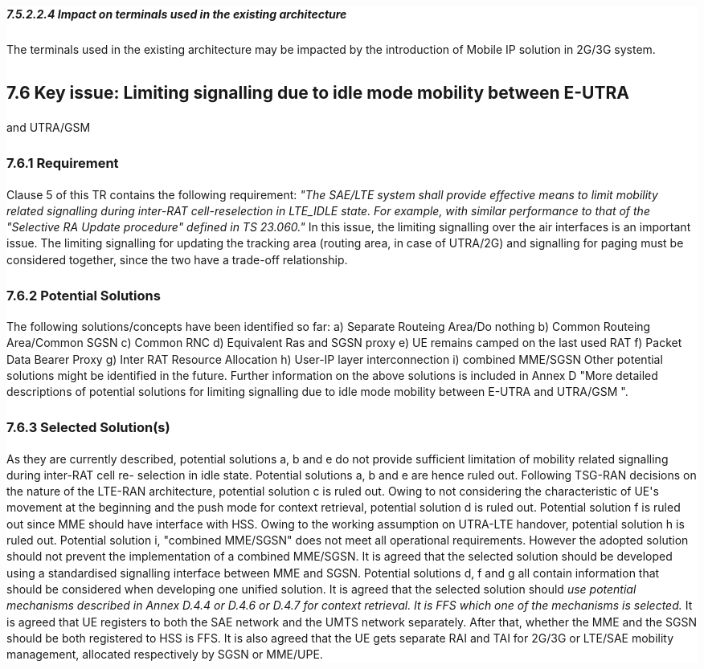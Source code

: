 ##### 7.5.2.2.4 Impact on terminals used in the existing architecture
The terminals used in the existing architecture may be impacted by the
introduction of Mobile IP solution in 2G/3G system.
## 7.6 Key issue: Limiting signalling due to idle mode mobility between E-UTRA
and UTRA/GSM
### 7.6.1 Requirement
Clause 5 of this TR contains the following requirement:
_\"The SAE/LTE system shall provide effective means to limit mobility related
signalling during inter-RAT cell-reselection in LTE_IDLE state. For example,
with similar performance to that of the \"Selective RA Update procedure\"
defined in TS 23.060.\"_
In this issue, the limiting signalling over the air interfaces is an important
issue. The limiting signalling for updating the tracking area (routing area,
in case of UTRA/2G) and signalling for paging must be considered together,
since the two have a trade-off relationship.
### 7.6.2 Potential Solutions
The following solutions/concepts have been identified so far:
a) Separate Routeing Area/Do nothing
b) Common Routeing Area/Common SGSN
c) Common RNC
d) Equivalent Ras and SGSN proxy
e) UE remains camped on the last used RAT
f) Packet Data Bearer Proxy
g) Inter RAT Resource Allocation
h) User-IP layer interconnection
i) combined MME/SGSN
Other potential solutions might be identified in the future. Further
information on the above solutions is included in Annex D \"More detailed
descriptions of potential solutions for limiting signalling due to idle mode
mobility between E-UTRA and UTRA/GSM \".
### 7.6.3 Selected Solution(s)
As they are currently described, potential solutions a, b and e do not provide
sufficient limitation of mobility related signalling during inter-RAT cell re-
selection in idle state. Potential solutions a, b and e are hence ruled out.
Following TSG-RAN decisions on the nature of the LTE-RAN architecture,
potential solution c is ruled out.
Owing to not considering the characteristic of UE's movement at the beginning
and the push mode for context retrieval, potential solution d is ruled out.
Potential solution f is ruled out since MME should have interface with HSS.
Owing to the working assumption on UTRA-LTE handover, potential solution h is
ruled out.
Potential solution i, \"combined MME/SGSN\" does not meet all operational
requirements. However the adopted solution should not prevent the
implementation of a combined MME/SGSN.
It is agreed that the selected solution should be developed using a
standardised signalling interface between MME and SGSN. Potential solutions d,
f and g all contain information that should be considered when developing one
unified solution.
It is agreed that the selected solution should _use potential mechanisms
described in Annex D.4.4 or D.4.6 or D.4.7 for context retrieval. It is FFS
which one of the mechanisms is selected._
It is agreed that UE registers to both the SAE network and the UMTS network
separately. After that, whether the MME and the SGSN should be both registered
to HSS is FFS. It is also agreed that the UE gets separate RAI and TAI for
2G/3G or LTE/SAE mobility management, allocated respectively by SGSN or
MME/UPE.